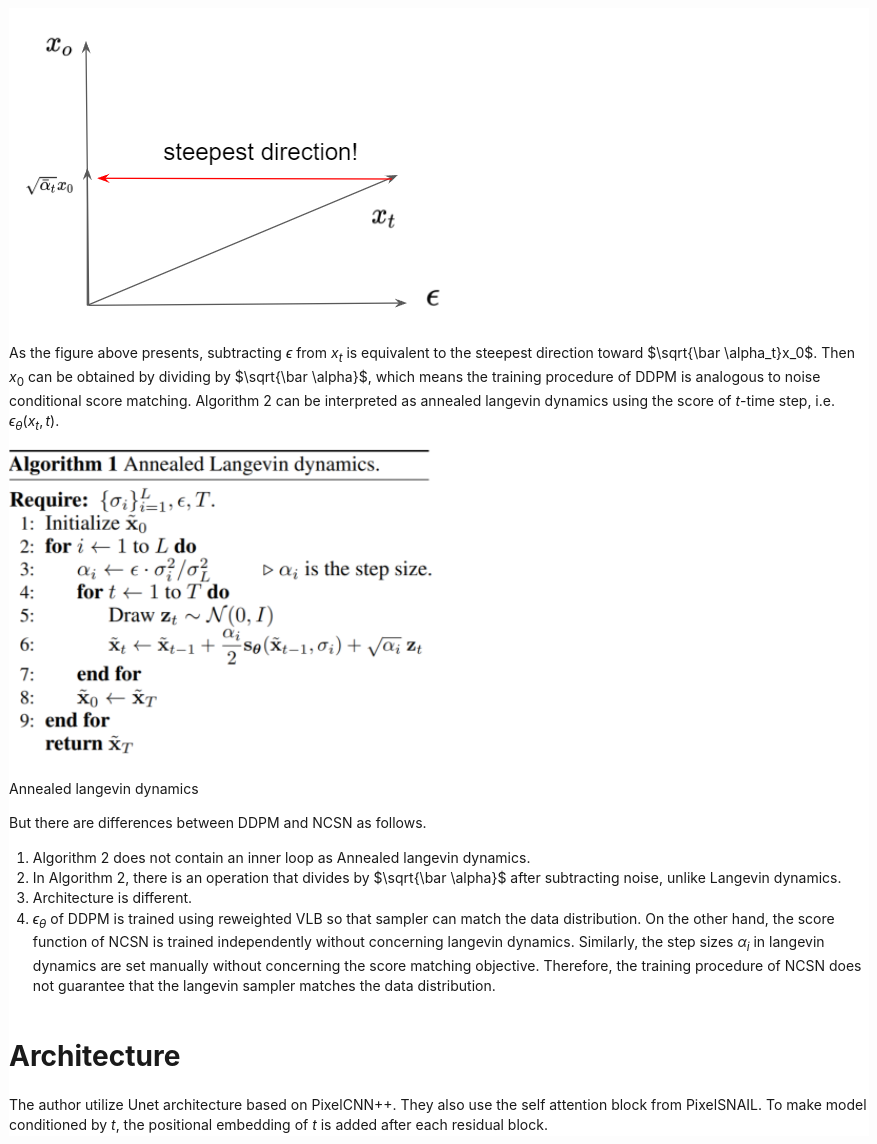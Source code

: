 ![Untitled](../images/2022-02-02-denoising-diffusion/Untitled%2011.png)

As the figure above presents, subtracting $\epsilon$ from $x_t$ is equivalent to the steepest direction toward $\sqrt{\bar \alpha_t}x_0$. Then $x_0$ can be obtained by dividing by $\sqrt{\bar \alpha}$, which means the training procedure of DDPM is analogous to noise conditional score matching. Algorithm 2 can be interpreted as annealed langevin dynamics using the score of $t$-time step, i.e. $\epsilon_\theta(x_t,t)$.

![Annealed langevin dynamics](../images/2022-02-02-denoising-diffusion/Untitled%2012.png)

Annealed langevin dynamics

But there are differences between DDPM and NCSN as follows.

1. Algorithm 2 does not contain an inner loop as Annealed langevin dynamics.
2. In Algorithm 2, there is an operation that divides by $\sqrt{\bar \alpha}$ after subtracting noise, unlike Langevin dynamics.
3. Architecture is different.
4. $\epsilon_{\theta}$ of DDPM is trained using reweighted VLB so that sampler can match the data distribution. On the other hand, the score function of NCSN is trained independently without concerning langevin dynamics. Similarly, the step sizes $\alpha_i$ in langevin dynamics are set manually without concerning the score matching objective. Therefore, the training procedure of NCSN does not guarantee that the langevin sampler matches the data distribution.

# Architecture

The author utilize Unet architecture based on PixelCNN++. They also use the self attention block from PixelSNAIL. To make model conditioned by $t$, the positional embedding of $t$ is added after each residual block.
